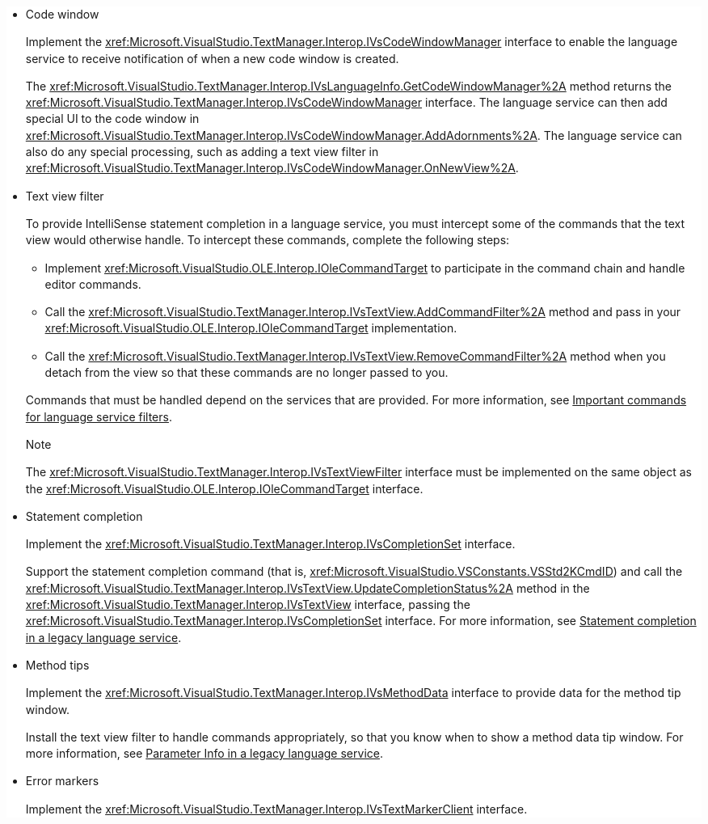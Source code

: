 -   Code window

     Implement the <xref:Microsoft.VisualStudio.TextManager.Interop.IVsCodeWindowManager> interface to enable the language service to receive notification of when a new code window is created.

     The <xref:Microsoft.VisualStudio.TextManager.Interop.IVsLanguageInfo.GetCodeWindowManager%2A> method returns the <xref:Microsoft.VisualStudio.TextManager.Interop.IVsCodeWindowManager> interface. The language service can then add special UI to the code window in <xref:Microsoft.VisualStudio.TextManager.Interop.IVsCodeWindowManager.AddAdornments%2A>. The language service can also do any special processing, such as adding a text view filter in <xref:Microsoft.VisualStudio.TextManager.Interop.IVsCodeWindowManager.OnNewView%2A>.

-   Text view filter

     To provide IntelliSense statement completion in a language service, you must intercept some of the commands that the text view would otherwise handle. To intercept these commands, complete the following steps:

    -   Implement <xref:Microsoft.VisualStudio.OLE.Interop.IOleCommandTarget> to participate in the command chain and handle editor commands.

    -   Call the <xref:Microsoft.VisualStudio.TextManager.Interop.IVsTextView.AddCommandFilter%2A> method and pass in your <xref:Microsoft.VisualStudio.OLE.Interop.IOleCommandTarget> implementation.

    -   Call the <xref:Microsoft.VisualStudio.TextManager.Interop.IVsTextView.RemoveCommandFilter%2A> method when you detach from the view so that these commands are no longer passed to you.

    Commands that must be handled depend on the services that are provided. For more information, see [Important commands for language service filters](../../extensibility/internals/important-commands-for-language-service-filters.md).

    > [!NOTE]
    >  The <xref:Microsoft.VisualStudio.TextManager.Interop.IVsTextViewFilter> interface must be implemented on the same object as the <xref:Microsoft.VisualStudio.OLE.Interop.IOleCommandTarget> interface.

-   Statement completion

     Implement the <xref:Microsoft.VisualStudio.TextManager.Interop.IVsCompletionSet> interface.

     Support the statement completion command (that is, <xref:Microsoft.VisualStudio.VSConstants.VSStd2KCmdID>) and call the <xref:Microsoft.VisualStudio.TextManager.Interop.IVsTextView.UpdateCompletionStatus%2A> method in the <xref:Microsoft.VisualStudio.TextManager.Interop.IVsTextView> interface, passing the <xref:Microsoft.VisualStudio.TextManager.Interop.IVsCompletionSet> interface. For more information, see [Statement completion in a legacy language service](../../extensibility/internals/statement-completion-in-a-legacy-language-service.md).

-   Method tips

     Implement the <xref:Microsoft.VisualStudio.TextManager.Interop.IVsMethodData> interface to provide data for the method tip window.

     Install the text view filter to handle commands appropriately, so that you know when to show a method data tip window. For more information, see [Parameter Info in a legacy language service](../../extensibility/internals/parameter-info-in-a-legacy-language-service1.md).

-   Error markers

     Implement the <xref:Microsoft.VisualStudio.TextManager.Interop.IVsTextMarkerClient> interface.
